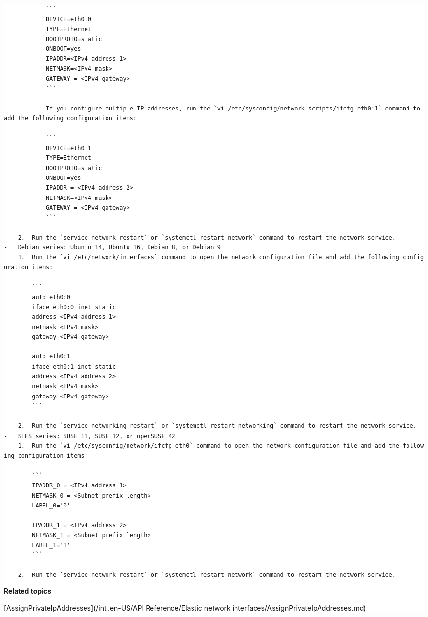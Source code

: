                 ```
                DEVICE=eth0:0
                TYPE=Ethernet
                BOOTPROTO=static
                ONBOOT=yes
                IPADDR=<IPv4 address 1>
                NETMASK=<IPv4 mask>
                GATEWAY = <IPv4 gateway>
                ```

            -   If you configure multiple IP addresses, run the `vi /etc/sysconfig/network-scripts/ifcfg-eth0:1` command to add the following configuration items:

                ```
                DEVICE=eth0:1
                TYPE=Ethernet
                BOOTPROTO=static
                ONBOOT=yes
                IPADDR = <IPv4 address 2>
                NETMASK=<IPv4 mask>
                GATEWAY = <IPv4 gateway>
                ```

        2.  Run the `service network restart` or `systemctl restart network` command to restart the network service.
    -   Debian series: Ubuntu 14, Ubuntu 16, Debian 8, or Debian 9
        1.  Run the `vi /etc/network/interfaces` command to open the network configuration file and add the following configuration items:

            ```
            auto eth0:0
            iface eth0:0 inet static
            address <IPv4 address 1>
            netmask <IPv4 mask>
            gateway <IPv4 gateway>
            
            auto eth0:1
            iface eth0:1 inet static
            address <IPv4 address 2>
            netmask <IPv4 mask>
            gateway <IPv4 gateway>
            ```

        2.  Run the `service networking restart` or `systemctl restart networking` command to restart the network service.
    -   SLES series: SUSE 11, SUSE 12, or openSUSE 42
        1.  Run the `vi /etc/sysconfig/network/ifcfg-eth0` command to open the network configuration file and add the following configuration items:

            ```
            IPADDR_0 = <IPv4 address 1>
            NETMASK_0 = <Subnet prefix length>
            LABEL_0='0'
            
            IPADDR_1 = <IPv4 address 2>
            NETMASK_1 = <Subnet prefix length>
            LABEL_1='1'
            ```

        2.  Run the `service network restart` or `systemctl restart network` command to restart the network service.

**Related topics**  


[AssignPrivateIpAddresses](/intl.en-US/API Reference/Elastic network interfaces/AssignPrivateIpAddresses.md)


